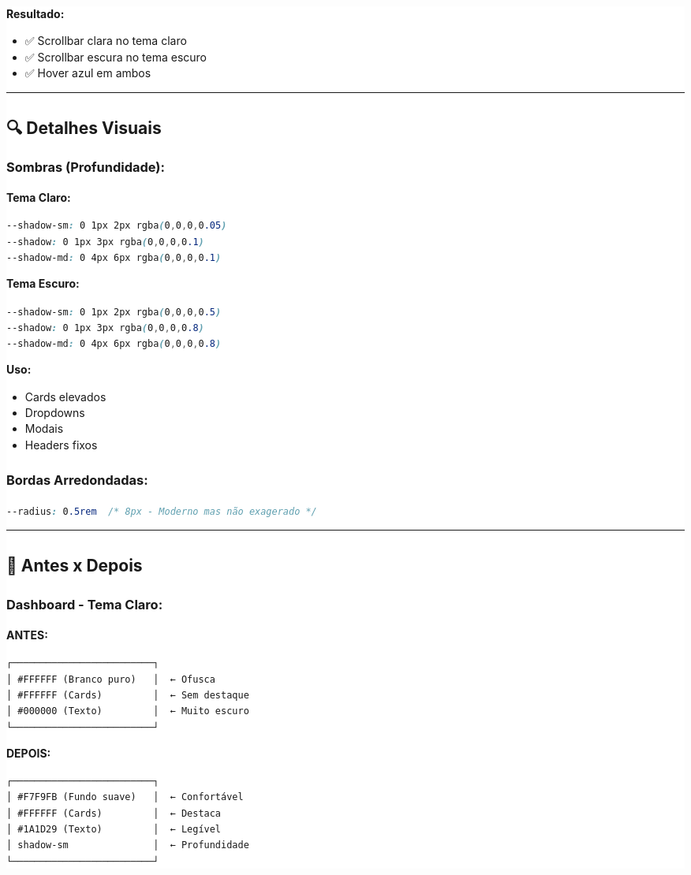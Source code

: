 **Resultado:**
- ✅ Scrollbar clara no tema claro
- ✅ Scrollbar escura no tema escuro
- ✅ Hover azul em ambos

---

## 🔍 Detalhes Visuais

### **Sombras (Profundidade):**

**Tema Claro:**
```css
--shadow-sm: 0 1px 2px rgba(0,0,0,0.05)
--shadow: 0 1px 3px rgba(0,0,0,0.1)
--shadow-md: 0 4px 6px rgba(0,0,0,0.1)
```

**Tema Escuro:**
```css
--shadow-sm: 0 1px 2px rgba(0,0,0,0.5)
--shadow: 0 1px 3px rgba(0,0,0,0.8)
--shadow-md: 0 4px 6px rgba(0,0,0,0.8)
```

**Uso:**
- Cards elevados
- Dropdowns
- Modais
- Headers fixos

### **Bordas Arredondadas:**
```css
--radius: 0.5rem  /* 8px - Moderno mas não exagerado */
```

---

## 📱 Antes x Depois

### **Dashboard - Tema Claro:**

**ANTES:**
```
┌─────────────────────────┐
│ #FFFFFF (Branco puro)   │  ← Ofusca
│ #FFFFFF (Cards)         │  ← Sem destaque
│ #000000 (Texto)         │  ← Muito escuro
└─────────────────────────┘
```

**DEPOIS:**
```
┌─────────────────────────┐
│ #F7F9FB (Fundo suave)   │  ← Confortável
│ #FFFFFF (Cards)         │  ← Destaca
│ #1A1D29 (Texto)         │  ← Legível
│ shadow-sm               │  ← Profundidade
└─────────────────────────┘
```

